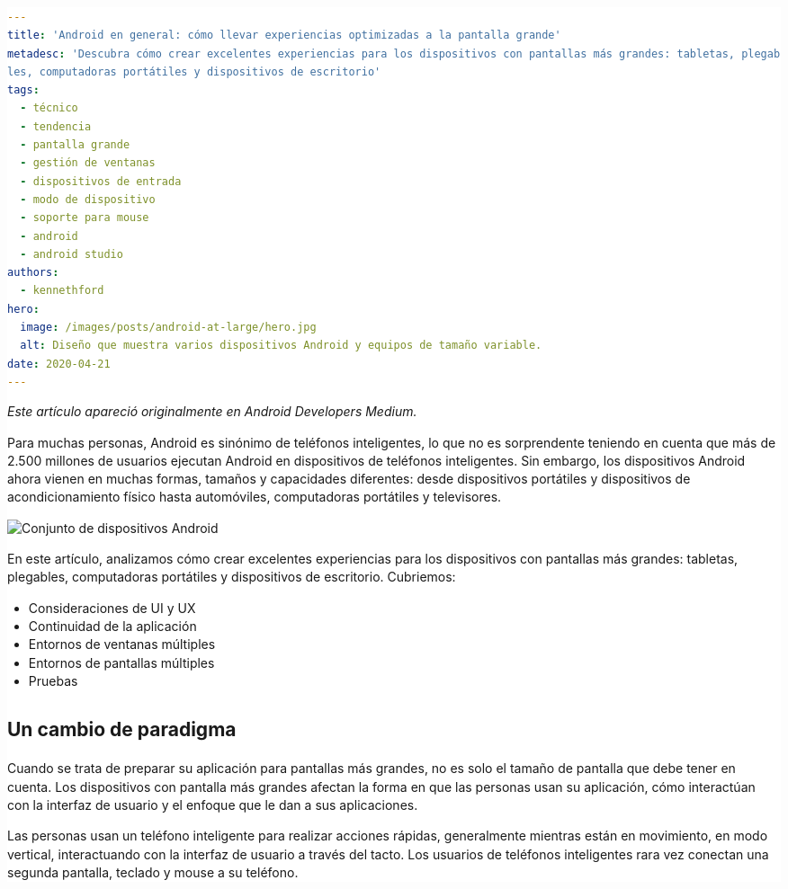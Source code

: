 ```yaml
---
title: 'Android en general: cómo llevar experiencias optimizadas a la pantalla grande'
metadesc: 'Descubra cómo crear excelentes experiencias para los dispositivos con pantallas más grandes: tabletas, plegables, computadoras portátiles y dispositivos de escritorio'
tags:
  - técnico
  - tendencia
  - pantalla grande
  - gestión de ventanas
  - dispositivos de entrada
  - modo de dispositivo
  - soporte para mouse
  - android
  - android studio
authors:
  - kennethford
hero:
  image: /images/posts/android-at-large/hero.jpg
  alt: Diseño que muestra varios dispositivos Android y equipos de tamaño variable.
date: 2020-04-21
---
```


_Este artículo apareció originalmente en Android Developers Medium._

Para muchas personas, Android es sinónimo de teléfonos inteligentes, lo que no es sorprendente teniendo en cuenta que más de 2.500 millones de usuarios ejecutan Android en dispositivos de teléfonos inteligentes. Sin embargo, los dispositivos Android ahora vienen en muchas formas, tamaños y capacidades diferentes: desde dispositivos portátiles y dispositivos de acondicionamiento físico hasta automóviles, computadoras portátiles y televisores.

![Conjunto de dispositivos Android](/images/posts/android-at-large/android-devices.jpg)

En este artículo, analizamos cómo crear excelentes experiencias para los dispositivos con pantallas más grandes: tabletas, plegables, computadoras portátiles y dispositivos de escritorio. Cubriemos:

- Consideraciones de UI y UX
- Continuidad de la aplicación
- Entornos de ventanas múltiples
- Entornos de pantallas múltiples
- Pruebas

## Un cambio de paradigma

Cuando se trata de preparar su aplicación para pantallas más grandes, no es solo el tamaño de pantalla que debe tener en cuenta. Los dispositivos con pantalla más grandes afectan la forma en que las personas usan su aplicación, cómo interactúan con la interfaz de usuario y el enfoque que le dan a sus aplicaciones.

Las personas usan un teléfono inteligente para realizar acciones rápidas, generalmente mientras están en movimiento, en modo vertical, interactuando con la interfaz de usuario a través del tacto. Los usuarios de teléfonos inteligentes rara vez conectan una segunda pantalla, teclado y mouse a su teléfono.
